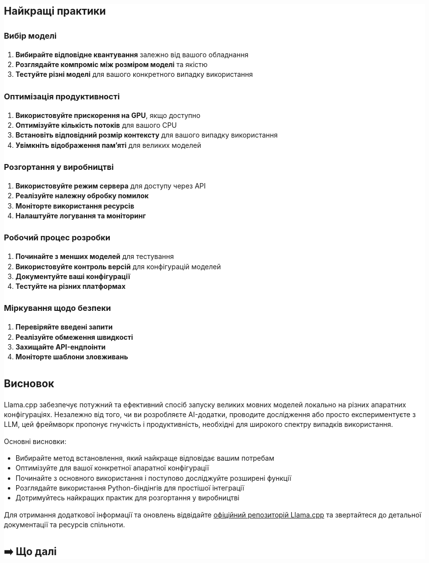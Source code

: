 ## Найкращі практики

### Вибір моделі
1. **Вибирайте відповідне квантування** залежно від вашого обладнання
2. **Розглядайте компроміс між розміром моделі** та якістю
3. **Тестуйте різні моделі** для вашого конкретного випадку використання

### Оптимізація продуктивності
1. **Використовуйте прискорення на GPU**, якщо доступно
2. **Оптимізуйте кількість потоків** для вашого CPU
3. **Встановіть відповідний розмір контексту** для вашого випадку використання
4. **Увімкніть відображення пам’яті** для великих моделей

### Розгортання у виробництві
1. **Використовуйте режим сервера** для доступу через API
2. **Реалізуйте належну обробку помилок**
3. **Моніторте використання ресурсів**
4. **Налаштуйте логування та моніторинг**

### Робочий процес розробки
1. **Починайте з менших моделей** для тестування
2. **Використовуйте контроль версій** для конфігурацій моделей
3. **Документуйте ваші конфігурації**
4. **Тестуйте на різних платформах**

### Міркування щодо безпеки
1. **Перевіряйте введені запити**
2. **Реалізуйте обмеження швидкості**
3. **Захищайте API-ендпоінти**
4. **Моніторте шаблони зловживань**

## Висновок

Llama.cpp забезпечує потужний та ефективний спосіб запуску великих мовних моделей локально на різних апаратних конфігураціях. Незалежно від того, чи ви розробляєте AI-додатки, проводите дослідження або просто експериментуєте з LLM, цей фреймворк пропонує гнучкість і продуктивність, необхідні для широкого спектру випадків використання.

Основні висновки:
- Вибирайте метод встановлення, який найкраще відповідає вашим потребам
- Оптимізуйте для вашої конкретної апаратної конфігурації
- Починайте з основного використання і поступово досліджуйте розширені функції
- Розглядайте використання Python-біндінгів для простішої інтеграції
- Дотримуйтесь найкращих практик для розгортання у виробництві

Для отримання додаткової інформації та оновлень відвідайте [офіційний репозиторій Llama.cpp](https://github.com/ggml-org/llama.cpp) та звертайтеся до детальної документації та ресурсів спільноти.

## ➡️ Що далі
